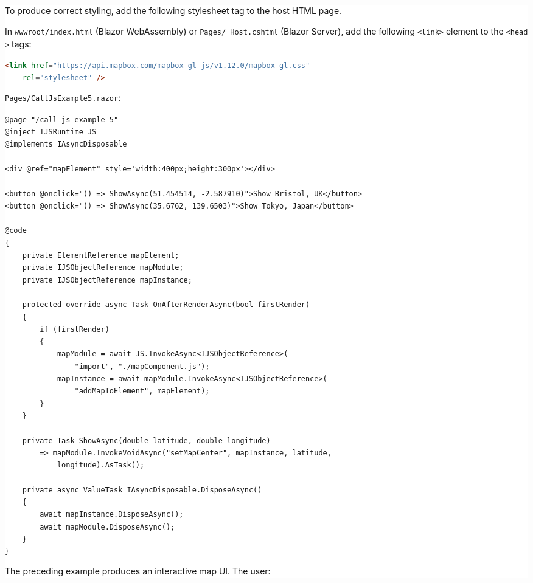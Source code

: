 ```javascript
```

To produce correct styling, add the following stylesheet tag to the host HTML page.

In `wwwroot/index.html` (Blazor WebAssembly) or `Pages/_Host.cshtml` (Blazor Server), add the following `<link>` element to the `<head>` tags:

```html
<link href="https://api.mapbox.com/mapbox-gl-js/v1.12.0/mapbox-gl.css" 
    rel="stylesheet" />
```

`Pages/CallJsExample5.razor`:

```razor
@page "/call-js-example-5"
@inject IJSRuntime JS
@implements IAsyncDisposable

<div @ref="mapElement" style='width:400px;height:300px'></div>

<button @onclick="() => ShowAsync(51.454514, -2.587910)">Show Bristol, UK</button>
<button @onclick="() => ShowAsync(35.6762, 139.6503)">Show Tokyo, Japan</button>

@code
{
    private ElementReference mapElement;
    private IJSObjectReference mapModule;
    private IJSObjectReference mapInstance;

    protected override async Task OnAfterRenderAsync(bool firstRender)
    {
        if (firstRender)
        {
            mapModule = await JS.InvokeAsync<IJSObjectReference>(
                "import", "./mapComponent.js");
            mapInstance = await mapModule.InvokeAsync<IJSObjectReference>(
                "addMapToElement", mapElement);
        }
    }

    private Task ShowAsync(double latitude, double longitude)
        => mapModule.InvokeVoidAsync("setMapCenter", mapInstance, latitude, 
            longitude).AsTask();

    private async ValueTask IAsyncDisposable.DisposeAsync()
    {
        await mapInstance.DisposeAsync();
        await mapModule.DisposeAsync();
    }
}
```

The preceding example produces an interactive map UI. The user:
